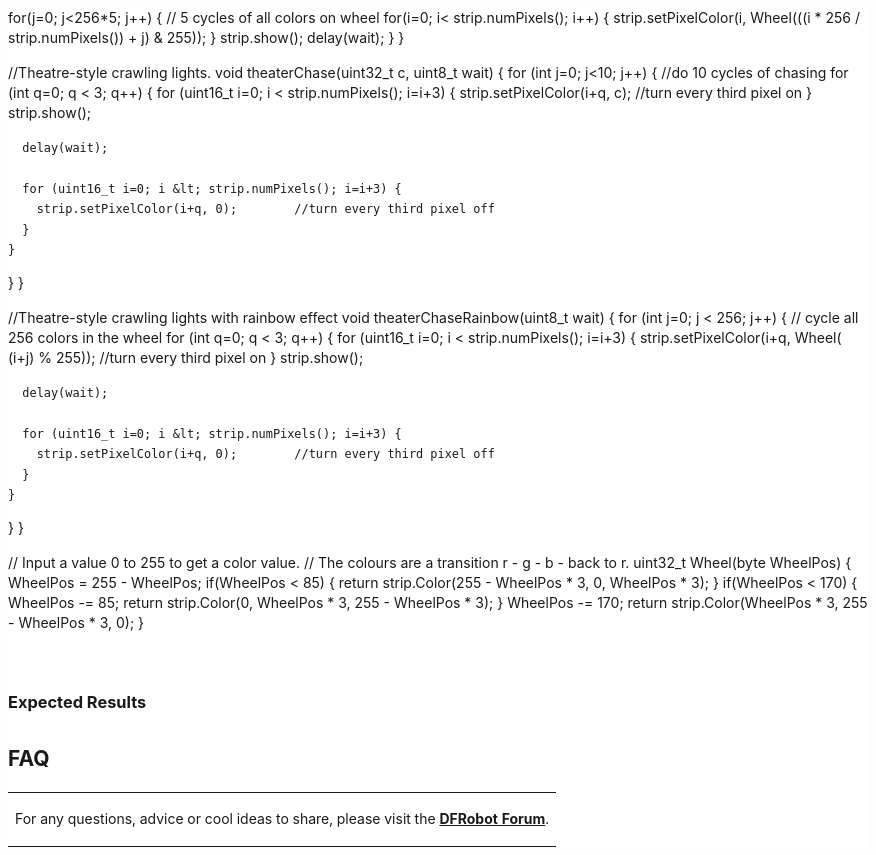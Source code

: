   for(j=0; j&lt;256*5; j++) { // 5 cycles of all colors on wheel
    for(i=0; i&lt; strip.numPixels(); i++) {
      strip.setPixelColor(i, Wheel(((i * 256 / strip.numPixels()) + j) &amp; 255));
    }
    strip.show();
    delay(wait);
  }
}

//Theatre-style crawling lights.
void theaterChase(uint32_t c, uint8_t wait) {
  for (int j=0; j&lt;10; j++) {  //do 10 cycles of chasing
    for (int q=0; q &lt; 3; q++) {
      for (uint16_t i=0; i &lt; strip.numPixels(); i=i+3) {
        strip.setPixelColor(i+q, c);    //turn every third pixel on
      }
      strip.show();

      delay(wait);

      for (uint16_t i=0; i &lt; strip.numPixels(); i=i+3) {
        strip.setPixelColor(i+q, 0);        //turn every third pixel off
      }
    }
  }
}

//Theatre-style crawling lights with rainbow effect
void theaterChaseRainbow(uint8_t wait) {
  for (int j=0; j &lt; 256; j++) {     // cycle all 256 colors in the wheel
    for (int q=0; q &lt; 3; q++) {
      for (uint16_t i=0; i &lt; strip.numPixels(); i=i+3) {
        strip.setPixelColor(i+q, Wheel( (i+j) % 255));    //turn every third pixel on
      }
      strip.show();

      delay(wait);

      for (uint16_t i=0; i &lt; strip.numPixels(); i=i+3) {
        strip.setPixelColor(i+q, 0);        //turn every third pixel off
      }
    }
  }
}

// Input a value 0 to 255 to get a color value.
// The colours are a transition r - g - b - back to r.
uint32_t Wheel(byte WheelPos) {
  WheelPos = 255 - WheelPos;
  if(WheelPos &lt; 85) {
    return strip.Color(255 - WheelPos * 3, 0, WheelPos * 3);
  }
  if(WheelPos &lt; 170) {
    WheelPos -= 85;
    return strip.Color(0, WheelPos * 3, 255 - WheelPos * 3);
  }
  WheelPos -= 170;
  return strip.Color(WheelPos * 3, 255 - WheelPos * 3, 0);
}                       </code></pre>
<p><br /></p>
<h3 id="expected-results">Expected Results</h3>
<h2 id="faq">FAQ</h2>
<table>
<tbody>
<tr class="odd">
<td align="left"><p>For any questions, advice or cool ideas to share, please visit the <a href="http://www.dfrobot.com/forum/"><strong>DFRobot Forum</strong></a>.</p></td>